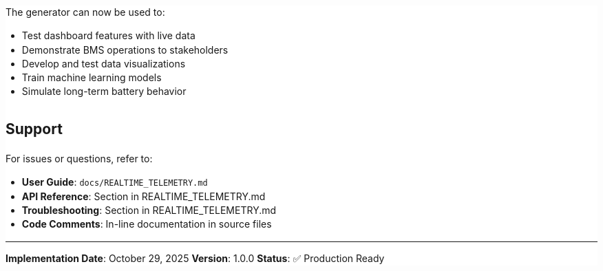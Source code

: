 The generator can now be used to:
- Test dashboard features with live data
- Demonstrate BMS operations to stakeholders
- Develop and test data visualizations
- Train machine learning models
- Simulate long-term battery behavior

## Support

For issues or questions, refer to:
- **User Guide**: `docs/REALTIME_TELEMETRY.md`
- **API Reference**: Section in REALTIME_TELEMETRY.md
- **Troubleshooting**: Section in REALTIME_TELEMETRY.md
- **Code Comments**: In-line documentation in source files

---

**Implementation Date**: October 29, 2025
**Version**: 1.0.0
**Status**: ✅ Production Ready

